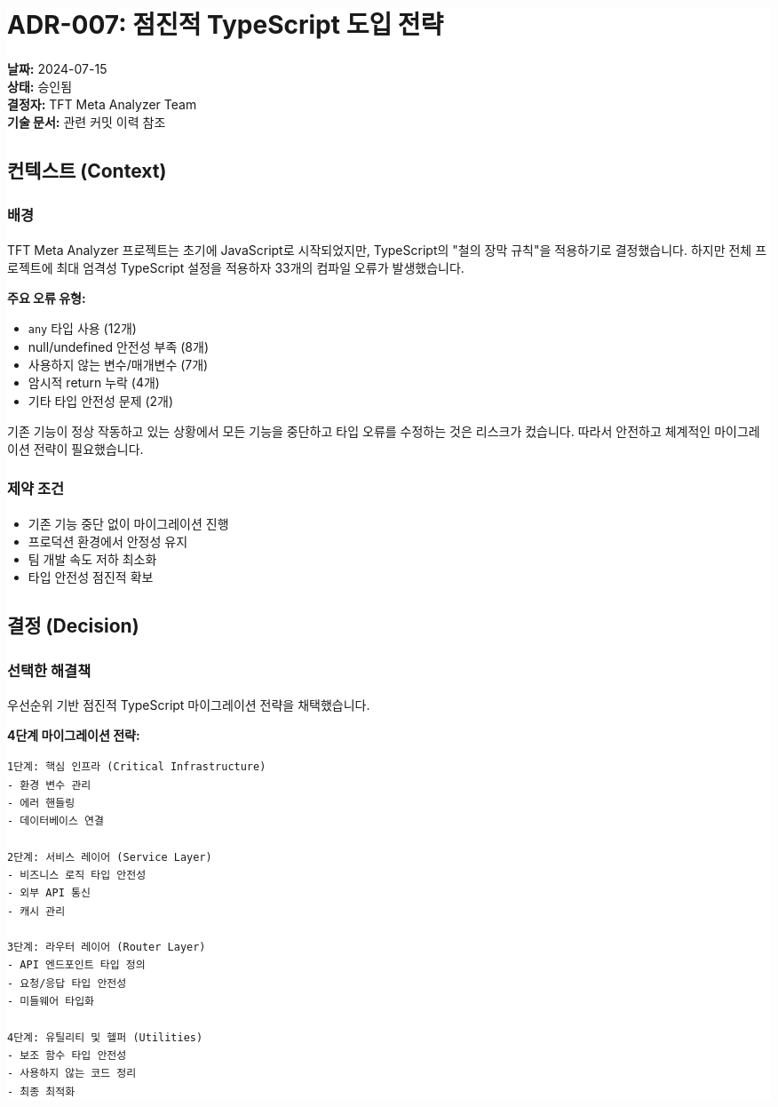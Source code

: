 # ADR-007: 점진적 TypeScript 도입 전략

**날짜:** 2024-07-15  
**상태:** 승인됨  
**결정자:** TFT Meta Analyzer Team  
**기술 문서:** 관련 커밋 이력 참조

## 컨텍스트 (Context)

### 배경
TFT Meta Analyzer 프로젝트는 초기에 JavaScript로 시작되었지만, TypeScript의 "철의 장막 규칙"을 적용하기로 결정했습니다. 하지만 전체 프로젝트에 최대 엄격성 TypeScript 설정을 적용하자 33개의 컴파일 오류가 발생했습니다.

**주요 오류 유형:**
- `any` 타입 사용 (12개)
- null/undefined 안전성 부족 (8개)
- 사용하지 않는 변수/매개변수 (7개)
- 암시적 return 누락 (4개)
- 기타 타입 안전성 문제 (2개)

기존 기능이 정상 작동하고 있는 상황에서 모든 기능을 중단하고 타입 오류를 수정하는 것은 리스크가 컸습니다. 따라서 안전하고 체계적인 마이그레이션 전략이 필요했습니다.

### 제약 조건
- 기존 기능 중단 없이 마이그레이션 진행
- 프로덕션 환경에서 안정성 유지
- 팀 개발 속도 저하 최소화
- 타입 안전성 점진적 확보

## 결정 (Decision)

### 선택한 해결책
우선순위 기반 점진적 TypeScript 마이그레이션 전략을 채택했습니다.

**4단계 마이그레이션 전략:**

```
1단계: 핵심 인프라 (Critical Infrastructure)
- 환경 변수 관리
- 에러 핸들링
- 데이터베이스 연결

2단계: 서비스 레이어 (Service Layer)  
- 비즈니스 로직 타입 안전성
- 외부 API 통신
- 캐시 관리

3단계: 라우터 레이어 (Router Layer)
- API 엔드포인트 타입 정의
- 요청/응답 타입 안전성
- 미들웨어 타입화

4단계: 유틸리티 및 헬퍼 (Utilities)
- 보조 함수 타입 안전성
- 사용하지 않는 코드 정리
- 최종 최적화
```
